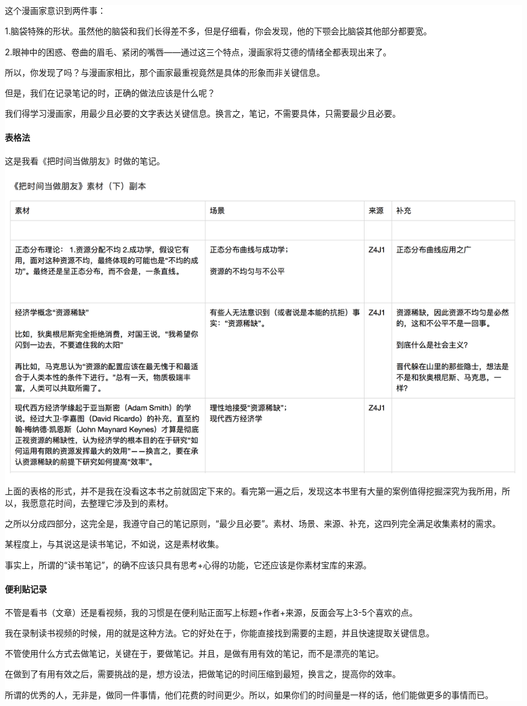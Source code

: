 这个漫画家意识到两件事：

1.脑袋特殊的形状。虽然他的脑袋和我们长得差不多，但是仔细看，你会发现，他的下颚会比脑袋其他部分都要宽。

2.眼神中的困惑、卷曲的眉毛、紧闭的嘴唇——通过这三个特点，漫画家将艾德的情绪全都表现出来了。

所以，你发现了吗？与漫画家相比，那个画家最重视竟然是具体的形象而非关键信息。

但是，我们在记录笔记的时，正确的做法应该是什么呢？

我们得学习漫画家，用最少且必要的文字表达关键信息。换言之，笔记，不需要具体，只需要最少且必要。

#### 表格法

这是我看《把时间当做朋友》时做的笔记。

![](.gitbook/assets/ping-mu-kuai-zhao-20170614-xia-wu-3.04.49.png)

上面的表格的形式，并不是我在没看这本书之前就固定下来的。看完第一遍之后，发现这本书里有大量的案例值得挖掘深究为我所用，所以，我愿意花时间，去整理它涉及到的素材。

之所以分成四部分，这完全是，我遵守自己的笔记原则，“最少且必要”。素材、场景、来源、补充，这四列完全满足收集素材的需求。

某程度上，与其说这是读书笔记，不如说，这是素材收集。

事实上，所谓的“读书笔记”，的确不应该只具有思考+心得的功能，它还应该是你素材宝库的来源。

#### 便利贴记录

不管是看书（文章）还是看视频，我的习惯是在便利贴正面写上标题+作者+来源，反面会写上3-5个喜欢的点。

我在录制读书视频的时候，用的就是这种方法。它的好处在于，你能直接找到需要的主题，并且快速提取关键信息。

不管使用什么方式去做笔记，关键在于，要做笔记。并且，是做有用有效的笔记，而不是漂亮的笔记。

在做到了有用有效之后，需要挑战的是，想方设法，把做笔记的时间压缩到最短，换言之，提高你的效率。

所谓的优秀的人，无非是，做同一件事情，他们花费的时间更少。所以，如果你们的时间量是一样的话，他们能做更多的事情而已。

